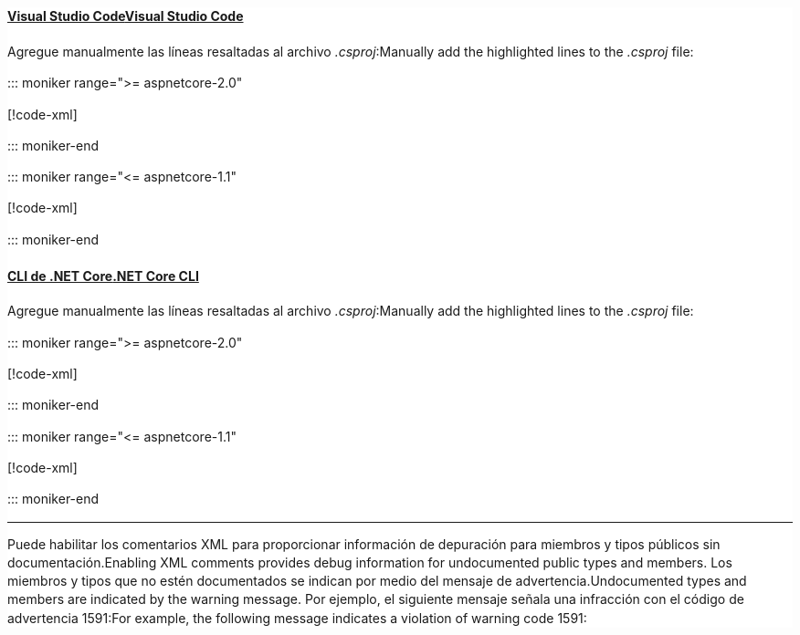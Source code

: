 #### <a name="visual-studio-code"></a>[<span data-ttu-id="ae2d8-180">Visual Studio Code</span><span class="sxs-lookup"><span data-stu-id="ae2d8-180">Visual Studio Code</span></span>](#tab/visual-studio-code)

<span data-ttu-id="ae2d8-181">Agregue manualmente las líneas resaltadas al archivo *.csproj*:</span><span class="sxs-lookup"><span data-stu-id="ae2d8-181">Manually add the highlighted lines to the *.csproj* file:</span></span>

::: moniker range=">= aspnetcore-2.0"

[!code-xml[](../tutorials/web-api-help-pages-using-swagger/samples/2.1/TodoApi.Swashbuckle/TodoApi.csproj?name=snippet_SuppressWarnings&highlight=1-2,4)]

::: moniker-end

::: moniker range="<= aspnetcore-1.1"

[!code-xml[](../tutorials/web-api-help-pages-using-swagger/samples/2.0/TodoApi.Swashbuckle/TodoApi.csproj?name=snippet_SuppressWarnings&highlight=1-2,4)]

::: moniker-end

#### <a name="net-core-cli"></a>[<span data-ttu-id="ae2d8-182">CLI de .NET Core</span><span class="sxs-lookup"><span data-stu-id="ae2d8-182">.NET Core CLI</span></span>](#tab/netcore-cli)

<span data-ttu-id="ae2d8-183">Agregue manualmente las líneas resaltadas al archivo *.csproj*:</span><span class="sxs-lookup"><span data-stu-id="ae2d8-183">Manually add the highlighted lines to the *.csproj* file:</span></span>

::: moniker range=">= aspnetcore-2.0"

[!code-xml[](../tutorials/web-api-help-pages-using-swagger/samples/2.1/TodoApi.Swashbuckle/TodoApi.csproj?name=snippet_SuppressWarnings&highlight=1-2,4)]

::: moniker-end

::: moniker range="<= aspnetcore-1.1"

[!code-xml[](../tutorials/web-api-help-pages-using-swagger/samples/2.0/TodoApi.Swashbuckle/TodoApi.csproj?name=snippet_SuppressWarnings&highlight=1-2,4)]

::: moniker-end

---

<span data-ttu-id="ae2d8-184">Puede habilitar los comentarios XML para proporcionar información de depuración para miembros y tipos públicos sin documentación.</span><span class="sxs-lookup"><span data-stu-id="ae2d8-184">Enabling XML comments provides debug information for undocumented public types and members.</span></span> <span data-ttu-id="ae2d8-185">Los miembros y tipos que no estén documentados se indican por medio del mensaje de advertencia.</span><span class="sxs-lookup"><span data-stu-id="ae2d8-185">Undocumented types and members are indicated by the warning message.</span></span> <span data-ttu-id="ae2d8-186">Por ejemplo, el siguiente mensaje señala una infracción con el código de advertencia 1591:</span><span class="sxs-lookup"><span data-stu-id="ae2d8-186">For example, the following message indicates a violation of warning code 1591:</span></span>
